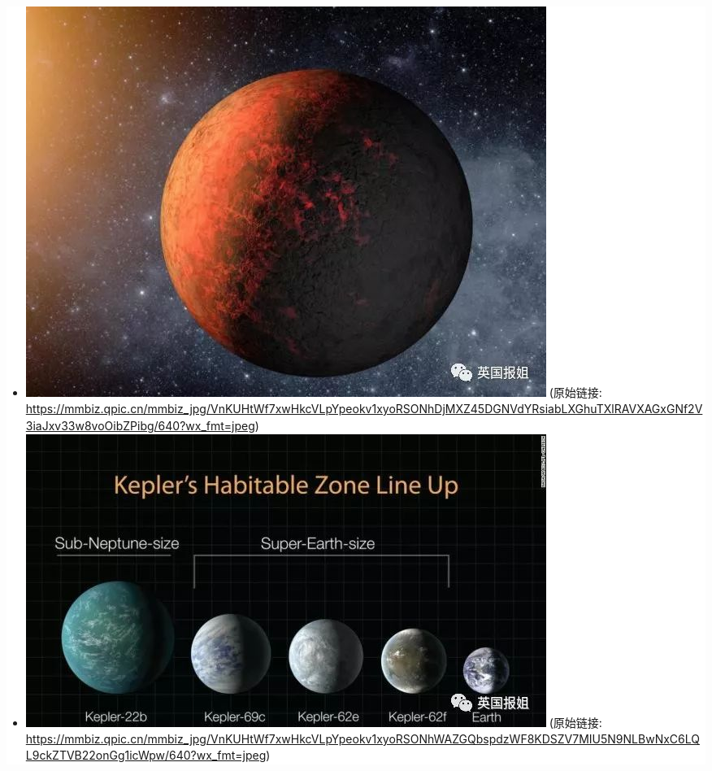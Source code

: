 - ![](./images/image_13.jpg) (原始链接: https://mmbiz.qpic.cn/mmbiz_jpg/VnKUHtWf7xwHkcVLpYpeokv1xyoRSONhDjMXZ45DGNVdYRsiabLXGhuTXlRAVXAGxGNf2V3iaJxv33w8voOibZPibg/640?wx_fmt=jpeg)
- ![](./images/image_14.jpg) (原始链接: https://mmbiz.qpic.cn/mmbiz_jpg/VnKUHtWf7xwHkcVLpYpeokv1xyoRSONhWAZGQbspdzWF8KDSZV7MIU5N9NLBwNxC6LQL9ckZTVB22onGg1icWpw/640?wx_fmt=jpeg)